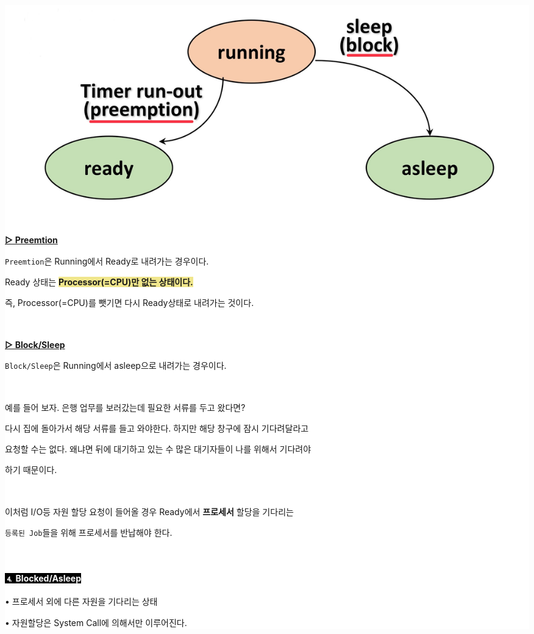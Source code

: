 <img src="/assets/img/cs/os/process/IMG_0718.jpg"><br> 


**<u>▷ Preemtion</u>**

`Preemtion`은 Running에서 Ready로 내려가는 경우이다. 

Ready 상태는 **<span style="background-color:#F0E68C">Processor(=CPU)만 없는 상태이다.</span>** 

즉, Processor(=CPU)를 뺏기면 다시 Ready상태로 내려가는 것이다.


<br>

**<u>▷ Block/Sleep</u>**

`Block/Sleep`은 Running에서 asleep으로 내려가는 경우이다.

<br>

예를 들어 보자. 은행 업무를 보러갔는데 필요한 서류를 두고 왔다면? 

다시 집에 돌아가서 해당 서류를 들고 와야한다. 하지만 해당 창구에 잠시 기다려달라고

요청할 수는 없다. 왜냐면 뒤에 대기하고 있는 수 많은 대기자들이 나를 위해서 기다려야

하기 때문이다.

<br>

이처럼 I/O등 자원 할당 요청이 들어올 경우 Ready에서 **프로세서** 할당을 기다리는 

`등록된 Job`들을 위해 프로세서를 반납해야 한다. 

<br>

#### <span style="background-color:black; color:white">⒋ Blocked/Asleep</span>

• 프로세서 외에 다른 자원을 기다리는 상태

• 자원할당은 System Call에 의해서만 이루어진다.
